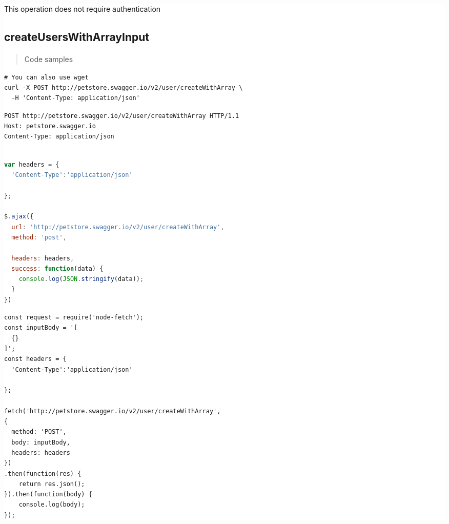 <aside class="success">
This operation does not require authentication
</aside>

## createUsersWithArrayInput

> Code samples

```shell
# You can also use wget
curl -X POST http://petstore.swagger.io/v2/user/createWithArray \
  -H 'Content-Type: application/json'

```

```http
POST http://petstore.swagger.io/v2/user/createWithArray HTTP/1.1
Host: petstore.swagger.io
Content-Type: application/json


```

```javascript
var headers = {
  'Content-Type':'application/json'

};

$.ajax({
  url: 'http://petstore.swagger.io/v2/user/createWithArray',
  method: 'post',

  headers: headers,
  success: function(data) {
    console.log(JSON.stringify(data));
  }
})
```

```javascript--nodejs
const request = require('node-fetch');
const inputBody = '[
  {}
]';
const headers = {
  'Content-Type':'application/json'

};

fetch('http://petstore.swagger.io/v2/user/createWithArray',
{
  method: 'POST',
  body: inputBody,
  headers: headers
})
.then(function(res) {
    return res.json();
}).then(function(body) {
    console.log(body);
});
```
